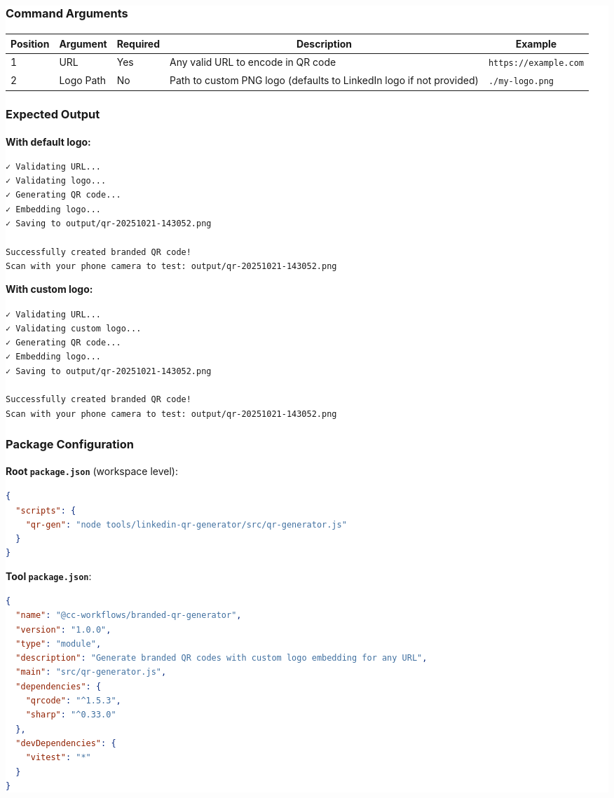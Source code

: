 ### Command Arguments

| Position | Argument | Required | Description | Example |
|----------|----------|----------|-------------|---------|
| 1 | URL | Yes | Any valid URL to encode in QR code | `https://example.com` |
| 2 | Logo Path | No | Path to custom PNG logo (defaults to LinkedIn logo if not provided) | `./my-logo.png` |

### Expected Output

**With default logo:**

```plaintext
✓ Validating URL...
✓ Validating logo...
✓ Generating QR code...
✓ Embedding logo...
✓ Saving to output/qr-20251021-143052.png

Successfully created branded QR code!
Scan with your phone camera to test: output/qr-20251021-143052.png
```

**With custom logo:**

```plaintext
✓ Validating URL...
✓ Validating custom logo...
✓ Generating QR code...
✓ Embedding logo...
✓ Saving to output/qr-20251021-143052.png

Successfully created branded QR code!
Scan with your phone camera to test: output/qr-20251021-143052.png
```

### Package Configuration

**Root `package.json`** (workspace level):

```json
{
  "scripts": {
    "qr-gen": "node tools/linkedin-qr-generator/src/qr-generator.js"
  }
}
```

**Tool `package.json`**:

```json
{
  "name": "@cc-workflows/branded-qr-generator",
  "version": "1.0.0",
  "type": "module",
  "description": "Generate branded QR codes with custom logo embedding for any URL",
  "main": "src/qr-generator.js",
  "dependencies": {
    "qrcode": "^1.5.3",
    "sharp": "^0.33.0"
  },
  "devDependencies": {
    "vitest": "*"
  }
}
```
